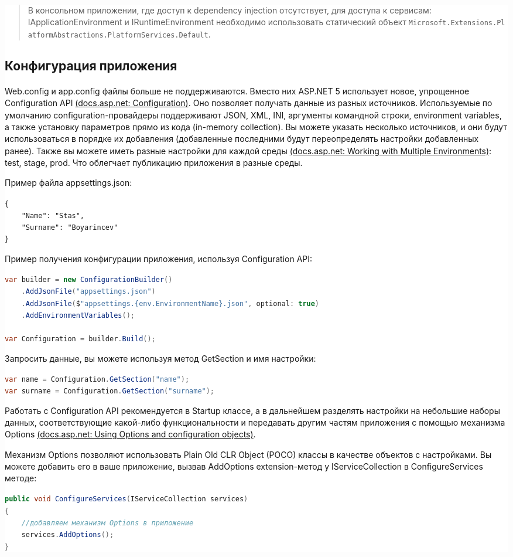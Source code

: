 >В консольном приложении, где доступ к dependency injection отсутствует, для доступа к сервисам: IApplicationEnvironment и IRuntimeEnvironment необходимо использовать статический объект `Microsoft.Extensions.PlatformAbstractions.PlatformServices.Default`.

## Конфигурация приложения

Web.config и app.config файлы больше не поддерживаются. Вместо них ASP.NET 5 использует новое, упрощенное Configuration API [(docs.asp.net: Configuration)](https://docs.asp.net/en/latest/fundamentals/configuration.html). Оно позволяет получать данные из разных источников. Используемые по умолчанию configuration-провайдеры поддерживают JSON, XML, INI, аргументы командной строки, environment variables, а также установку параметров прямо из кода (in-memory collection). Вы можете указать несколько источников, и они будут использоваться в порядке их добавления (добавленные последними будут переопределять настройки добавленных ранее). Также вы можете иметь разные настройки для каждой среды [(docs.asp.net: Working with Multiple Environments)](https://docs.asp.net/en/latest/fundamentals/environments.html): test, stage, prod. Что облегчает публикацию приложения в разные среды.

Пример файла appsettings.json:

```
{
    "Name": "Stas",
    "Surname": "Boyarincev"
}
```

Пример получения конфигурации приложения, используя Configuration API:

```csharp
var builder = new ConfigurationBuilder()
    .AddJsonFile("appsettings.json")
    .AddJsonFile($"appsettings.{env.EnvironmentName}.json", optional: true)
    .AddEnvironmentVariables();

var Configuration = builder.Build();
```

Запросить данные, вы можете используя метод GetSection и имя настройки:

```csharp
var name = Configuration.GetSection("name");
var surname = Configuration.GetSection("surname");
```

Работать с Configuration API рекомендуется в Startup классе, а в дальнейшем разделять настройки на небольшие наборы данных, соответствующие какой-либо функциональности и передавать другим частям приложения с помощью механизма Options [(docs.asp.net: Using Options and configuration objects)](https://docs.asp.net/en/latest/fundamentals/configuration.html#using-options-and-configuration-objects).

Механизм Options позволяют использовать Plain Old CLR Object (POCO) классы в качестве объектов с настройками. Вы можете добавить его в ваше приложение, вызвав AddOptions extension-метод у IServiceCollection в ConfigureServices методе:

```csharp
public void ConfigureServices(IServiceCollection services)
{
    //добавляем механизм Options в приложение
    services.AddOptions();
}
```
